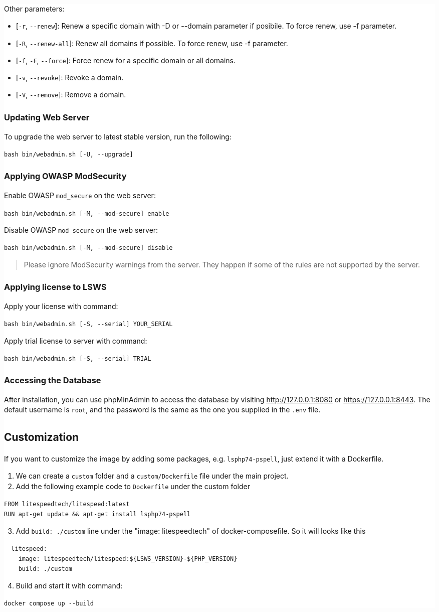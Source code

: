 Other parameters:

  * [`-r`, `--renew`]: Renew a specific domain with -D or --domain parameter if posibile. To force renew, use -f parameter.

  * [`-R`, `--renew-all`]: Renew all domains if possible. To force renew, use -f parameter.  

  * [`-f`, `-F`, `--force`]: Force renew for a specific domain or all domains. 

  * [`-v`, `--revoke`]: Revoke a domain.  

  * [`-V`, `--remove`]: Remove a domain.   

### Updating Web Server
To upgrade the web server to latest stable version, run the following:
```
bash bin/webadmin.sh [-U, --upgrade]
```
### Applying OWASP ModSecurity
Enable OWASP `mod_secure` on the web server: 
```
bash bin/webadmin.sh [-M, --mod-secure] enable
```
Disable OWASP `mod_secure` on the web server: 
```
bash bin/webadmin.sh [-M, --mod-secure] disable
```
>Please ignore ModSecurity warnings from the server. They happen if some of the rules are not supported by the server.
### Applying license to LSWS
Apply your license with command:
```
bash bin/webadmin.sh [-S, --serial] YOUR_SERIAL
```
Apply trial license to server with command:
```
bash bin/webadmin.sh [-S, --serial] TRIAL
```

### Accessing the Database
After installation, you can use phpMinAdmin to access the database by visiting http://127.0.0.1:8080 or https://127.0.0.1:8443. The default username is `root`, and the password is the same as the one you supplied in the `.env` file.

## Customization
If you want to customize the image by adding some packages, e.g. `lsphp74-pspell`, just extend it with a Dockerfile. 
1. We can create a `custom` folder and a `custom/Dockerfile` file under the main project. 
2. Add the following example code to `Dockerfile` under the custom folder
```
FROM litespeedtech/litespeed:latest
RUN apt-get update && apt-get install lsphp74-pspell
```
3. Add `build: ./custom` line under the "image: litespeedtech" of docker-composefile. So it will looks like this 
```
  litespeed:
    image: litespeedtech/litespeed:${LSWS_VERSION}-${PHP_VERSION}
    build: ./custom
```
4. Build and start it with command:
```
docker compose up --build
```
